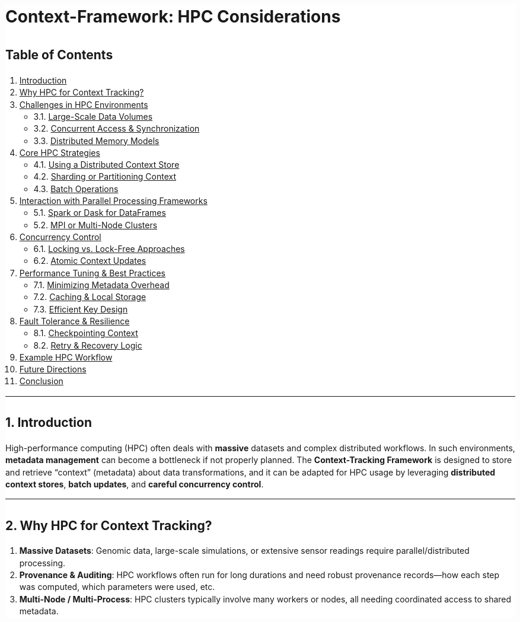 # Context-Framework: HPC Considerations

## Table of Contents
1. [Introduction](#1-introduction)  
2. [Why HPC for Context Tracking?](#2-why-hpc-for-context-tracking)  
3. [Challenges in HPC Environments](#3-challenges-in-hpc-environments)  
   - 3.1. [Large-Scale Data Volumes](#31-large-scale-data-volumes)  
   - 3.2. [Concurrent Access & Synchronization](#32-concurrent-access--synchronization)  
   - 3.3. [Distributed Memory Models](#33-distributed-memory-models)  
4. [Core HPC Strategies](#4-core-hpc-strategies)  
   - 4.1. [Using a Distributed Context Store](#41-using-a-distributed-context-store)  
   - 4.2. [Sharding or Partitioning Context](#42-sharding-or-partitioning-context)  
   - 4.3. [Batch Operations](#43-batch-operations)  
5. [Interaction with Parallel Processing Frameworks](#5-interaction-with-parallel-processing-frameworks)  
   - 5.1. [Spark or Dask for DataFrames](#51-spark-or-dask-for-dataframes)  
   - 5.2. [MPI or Multi-Node Clusters](#52-mpi-or-multi-node-clusters)  
6. [Concurrency Control](#6-concurrency-control)  
   - 6.1. [Locking vs. Lock-Free Approaches](#61-locking-vs-lock-free-approaches)  
   - 6.2. [Atomic Context Updates](#62-atomic-context-updates)  
7. [Performance Tuning & Best Practices](#7-performance-tuning--best-practices)  
   - 7.1. [Minimizing Metadata Overhead](#71-minimizing-metadata-overhead)  
   - 7.2. [Caching & Local Storage](#72-caching--local-storage)  
   - 7.3. [Efficient Key Design](#73-efficient-key-design)  
8. [Fault Tolerance & Resilience](#8-fault-tolerance--resilience)  
   - 8.1. [Checkpointing Context](#81-checkpointing-context)  
   - 8.2. [Retry & Recovery Logic](#82-retry--recovery-logic)  
9. [Example HPC Workflow](#9-example-hpc-workflow)  
10. [Future Directions](#10-future-directions)  
11. [Conclusion](#11-conclusion)  

---

## 1. Introduction

High-performance computing (HPC) often deals with **massive** datasets and complex distributed workflows. In such environments, **metadata management** can become a bottleneck if not properly planned. The **Context-Tracking Framework** is designed to store and retrieve “context” (metadata) about data transformations, and it can be adapted for HPC usage by leveraging **distributed context stores**, **batch updates**, and **careful concurrency control**.

---

## 2. Why HPC for Context Tracking?

1. **Massive Datasets**: Genomic data, large-scale simulations, or extensive sensor readings require parallel/distributed processing.  
2. **Provenance & Auditing**: HPC workflows often run for long durations and need robust provenance records—how each step was computed, which parameters were used, etc.  
3. **Multi-Node / Multi-Process**: HPC clusters typically involve many workers or nodes, all needing coordinated access to shared metadata.
